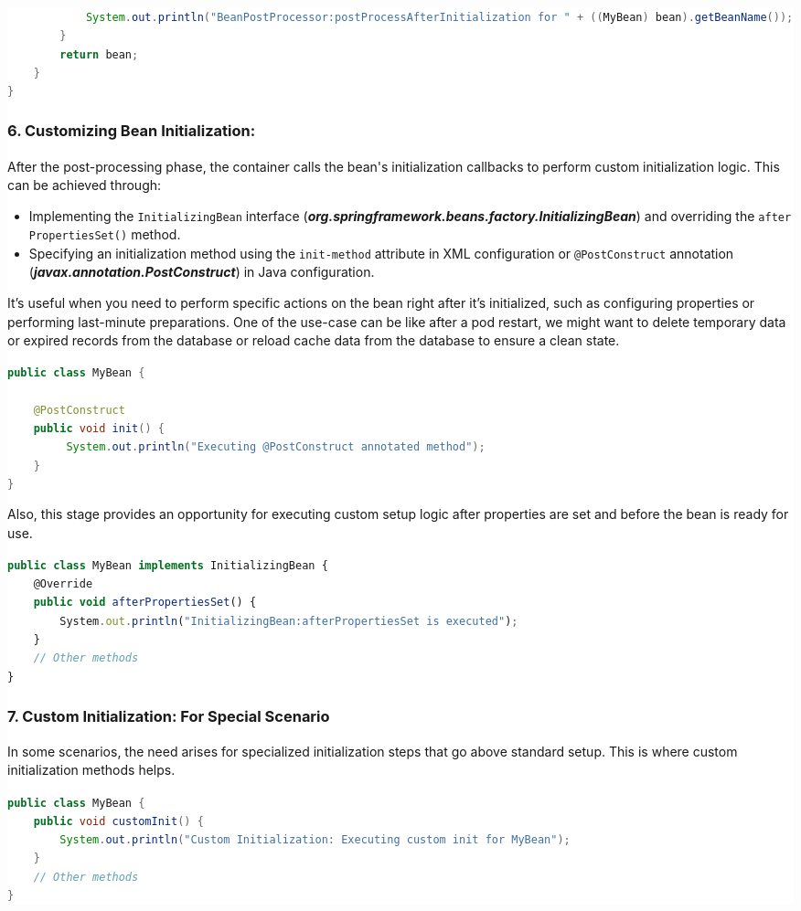 ```java
            System.out.println("BeanPostProcessor:postProcessAfterInitialization for " + ((MyBean) bean).getBeanName());
        }
        return bean;
    }
}
```

### 6. Customizing Bean Initialization:

After the post-processing phase, the container calls the bean's initialization callbacks to perform custom initialization logic. This can be achieved through:

* Implementing the `InitializingBean` interface (_**org.springframework.beans.factory.InitializingBean**_) and overriding the `afterPropertiesSet()` method.
* Specifying an initialization method using the `init-method` attribute in XML configuration or `@PostConstruct` annotation (_**javax.annotation.PostConstruct**_) in Java configuration.

It’s useful when you need to perform specific actions on the bean right after it’s initialized, such as configuring properties or performing last-minute preparations. One of the use-case can be like after a pod restart, we might want to delete temporary data or expired records from the database or reload cache data from the database to ensure a clean state.

```java
public class MyBean {
    
    @PostConstruct
    public void init() {
         System.out.println("Executing @PostConstruct annotated method");
    }
}
```

Also, this stage provides an opportunity for executing custom setup logic after properties are set and before the bean is ready for use.

```javascript
public class MyBean implements InitializingBean {
    @Override
    public void afterPropertiesSet() {
        System.out.println("InitializingBean:afterPropertiesSet is executed");
    }
    // Other methods
}
```

### 7. **Custom Initialization: For Special Scenario**

In some scenarios, the need arises for specialized initialization steps that go above standard setup. This is where custom initialization methods helps.

```java
public class MyBean {
    public void customInit() {
        System.out.println("Custom Initialization: Executing custom init for MyBean");
    }
    // Other methods
}
```
